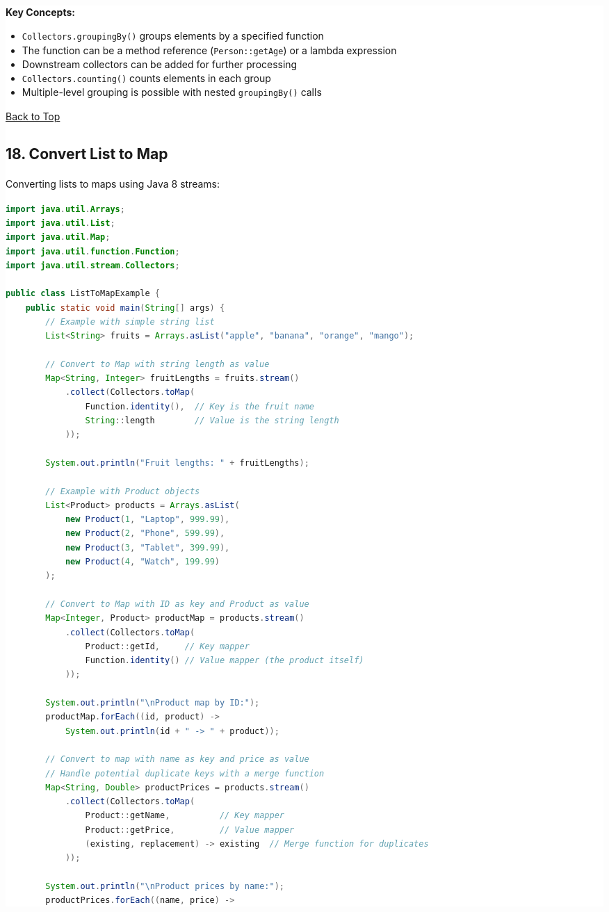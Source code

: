 **Key Concepts:**
- `Collectors.groupingBy()` groups elements by a specified function
- The function can be a method reference (`Person::getAge`) or a lambda expression
- Downstream collectors can be added for further processing
- `Collectors.counting()` counts elements in each group
- Multiple-level grouping is possible with nested `groupingBy()` calls

[Back to Top](#table-of-contents)

## 18. Convert List to Map

Converting lists to maps using Java 8 streams:

```java
import java.util.Arrays;
import java.util.List;
import java.util.Map;
import java.util.function.Function;
import java.util.stream.Collectors;

public class ListToMapExample {
    public static void main(String[] args) {
        // Example with simple string list
        List<String> fruits = Arrays.asList("apple", "banana", "orange", "mango");
        
        // Convert to Map with string length as value
        Map<String, Integer> fruitLengths = fruits.stream()
            .collect(Collectors.toMap(
                Function.identity(),  // Key is the fruit name
                String::length        // Value is the string length
            ));
        
        System.out.println("Fruit lengths: " + fruitLengths);
        
        // Example with Product objects
        List<Product> products = Arrays.asList(
            new Product(1, "Laptop", 999.99),
            new Product(2, "Phone", 599.99),
            new Product(3, "Tablet", 399.99),
            new Product(4, "Watch", 199.99)
        );
        
        // Convert to Map with ID as key and Product as value
        Map<Integer, Product> productMap = products.stream()
            .collect(Collectors.toMap(
                Product::getId,     // Key mapper
                Function.identity() // Value mapper (the product itself)
            ));
        
        System.out.println("\nProduct map by ID:");
        productMap.forEach((id, product) -> 
            System.out.println(id + " -> " + product));
        
        // Convert to map with name as key and price as value
        // Handle potential duplicate keys with a merge function
        Map<String, Double> productPrices = products.stream()
            .collect(Collectors.toMap(
                Product::getName,          // Key mapper
                Product::getPrice,         // Value mapper
                (existing, replacement) -> existing  // Merge function for duplicates
            ));
        
        System.out.println("\nProduct prices by name:");
        productPrices.forEach((name, price) -> 
```
